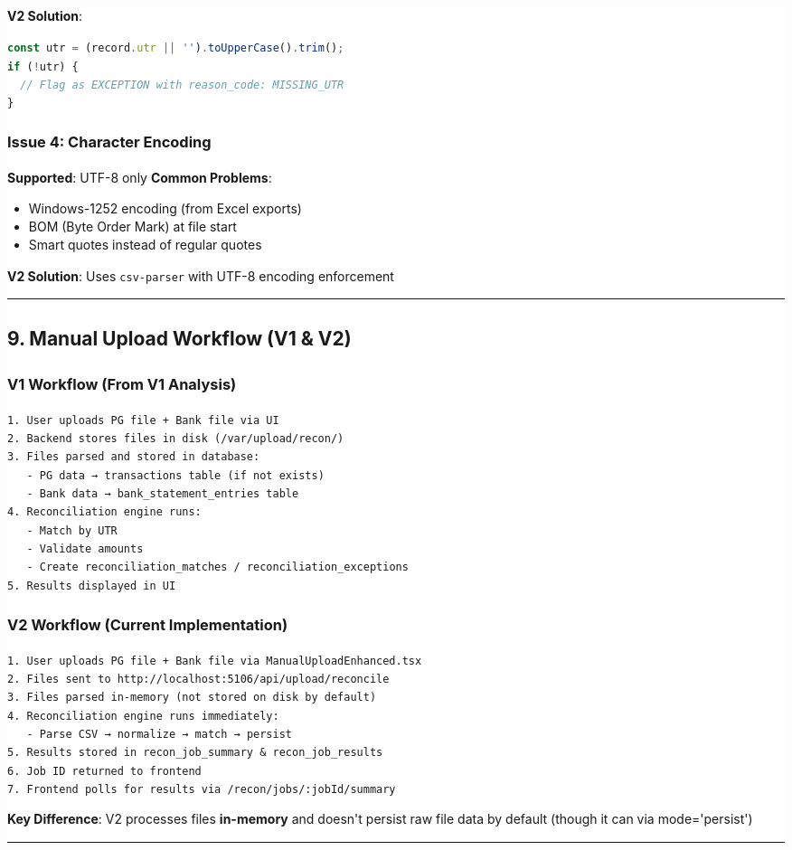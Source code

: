 **V2 Solution**:
```javascript
const utr = (record.utr || '').toUpperCase().trim();
if (!utr) {
  // Flag as EXCEPTION with reason_code: MISSING_UTR
}
```

### **Issue 4: Character Encoding**

**Supported**: UTF-8 only
**Common Problems**:
- Windows-1252 encoding (from Excel exports)
- BOM (Byte Order Mark) at file start
- Smart quotes instead of regular quotes

**V2 Solution**: Uses `csv-parser` with UTF-8 encoding enforcement

---

## 9. Manual Upload Workflow (V1 & V2)

### **V1 Workflow** (From V1 Analysis)

```
1. User uploads PG file + Bank file via UI
2. Backend stores files in disk (/var/upload/recon/)
3. Files parsed and stored in database:
   - PG data → transactions table (if not exists)
   - Bank data → bank_statement_entries table
4. Reconciliation engine runs:
   - Match by UTR
   - Validate amounts
   - Create reconciliation_matches / reconciliation_exceptions
5. Results displayed in UI
```

### **V2 Workflow** (Current Implementation)

```
1. User uploads PG file + Bank file via ManualUploadEnhanced.tsx
2. Files sent to http://localhost:5106/api/upload/reconcile
3. Files parsed in-memory (not stored on disk by default)
4. Reconciliation engine runs immediately:
   - Parse CSV → normalize → match → persist
5. Results stored in recon_job_summary & recon_job_results
6. Job ID returned to frontend
7. Frontend polls for results via /recon/jobs/:jobId/summary
```

**Key Difference**: V2 processes files **in-memory** and doesn't persist raw file data by default (though it can via mode='persist')

---
